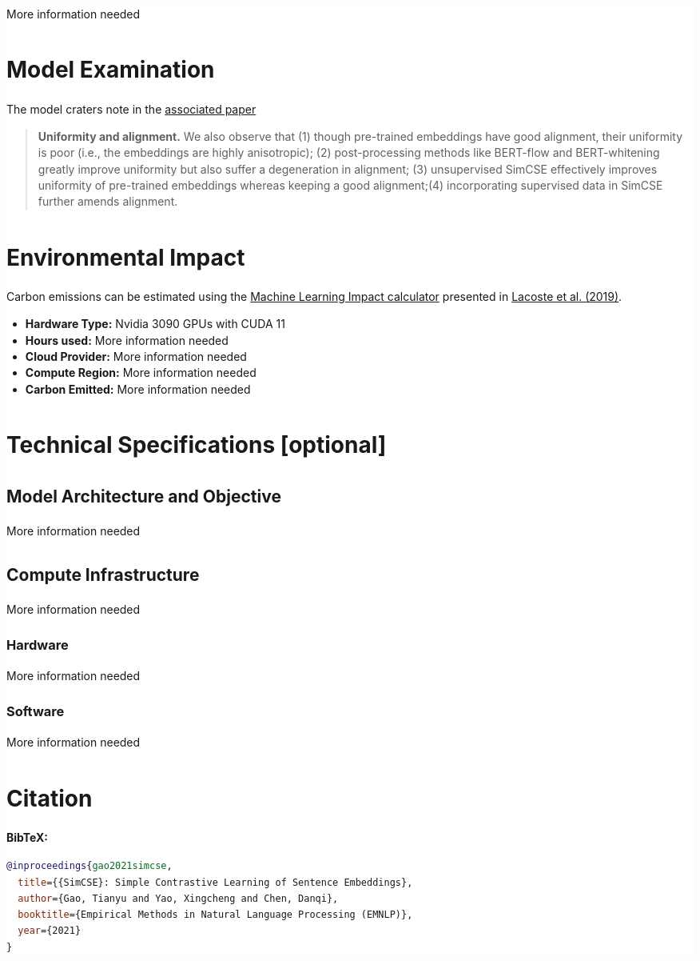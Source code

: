 More information needed
 
# Model Examination
 The model craters note in the [associated paper](https://arxiv.org/pdf/2104.08821.pdf)

> **Uniformity and alignment.**
We also observe that (1) though pre-trained embeddings have good alignment, their uniformity is poor (i.e., the embeddings are highly anisotropic); (2) post-processing methods like BERT-flow and BERT-whitening greatly improve uniformity but also suffer a degeneration in alignment; (3) unsupervised SimCSE effectively improves uniformity of pre-trained embeddings whereas keeping a good alignment;(4) incorporating supervised data in SimCSE further amends alignment.
 
# Environmental Impact
 
 
Carbon emissions can be estimated using the [Machine Learning Impact calculator](https://mlco2.github.io/impact#compute) presented in [Lacoste et al. (2019)](https://arxiv.org/abs/1910.09700).
 
- **Hardware Type:** Nvidia 3090 GPUs with CUDA 11
- **Hours used:** More information needed
- **Cloud Provider:** More information needed
- **Compute Region:** More information needed
- **Carbon Emitted:** More information needed
 
# Technical Specifications [optional]
 
## Model Architecture and Objective
More information needed
 
## Compute Infrastructure
 
More information needed
 
### Hardware
 
More information needed
 
### Software
 
More information needed
 
# Citation
 
 
**BibTeX:**
 ```bibtex
@inproceedings{gao2021simcse,
   title={{SimCSE}: Simple Contrastive Learning of Sentence Embeddings},
   author={Gao, Tianyu and Yao, Xingcheng and Chen, Danqi},
   booktitle={Empirical Methods in Natural Language Processing (EMNLP)},
   year={2021}
}
 
```
 